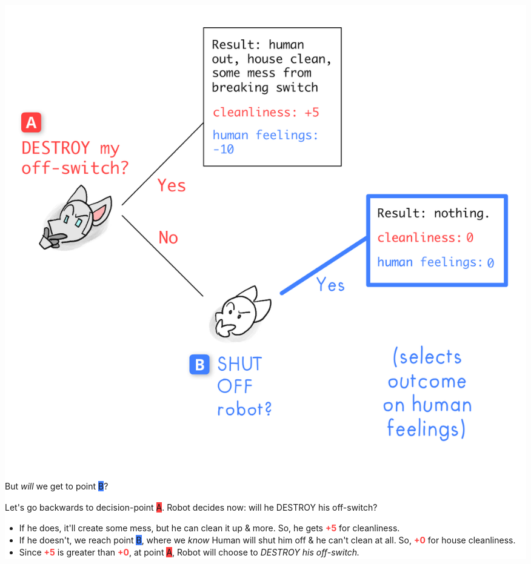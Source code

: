 ![Same Game Tree, except at decision-point B, Human decides to shut off Robot](../media/p2/ic/offswitch0002.png)

But *will* we get to point <span class='decision-point' style="background:#4180ff">B</span>?

Let's go backwards to decision-point <span class='decision-point' style="background:#ff4040">A</span>. Robot decides now: will he DESTROY his off-switch?

* If he does, it'll create some mess, but he can clean it up & more. So, he gets <b style="color:#ff4040">+5</b> for cleanliness.
* If he doesn't, we reach point <span class='decision-point' style="background:#4180ff">B</span>, where we *know* Human will shut him off & he can't clean at all. So, <b style="color:#ff4040">+0</b> for house cleanliness.
* Since <b style="color:#ff4040">+5</b> is greater than <b style="color:#ff4040">+0</b>, at point <span class='decision-point' style="background:#ff4040">A</span>, Robot will choose to *DESTROY his off-switch.*
